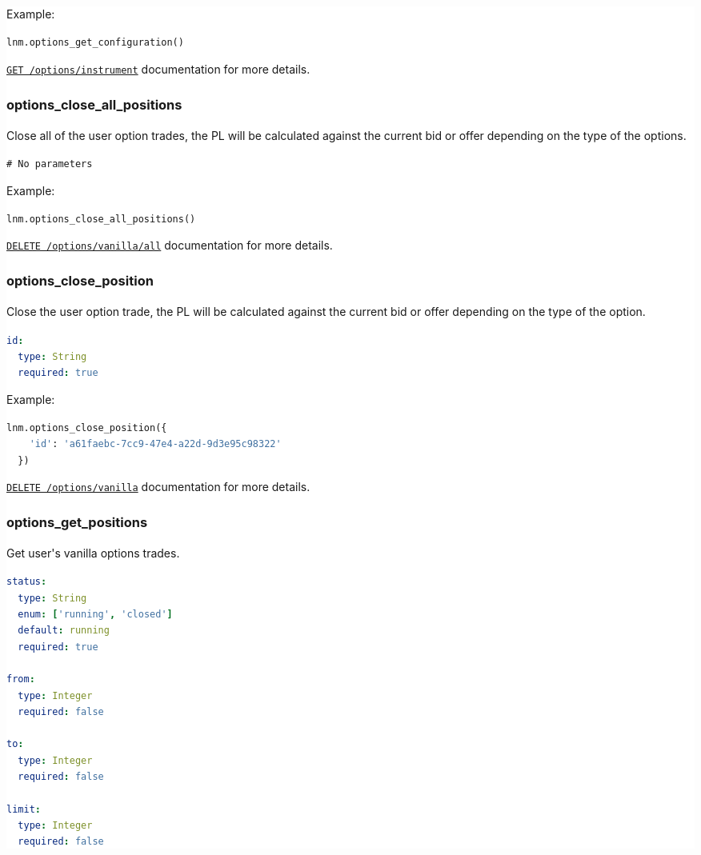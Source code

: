 Example:

```python
lnm.options_get_configuration()
```

[`GET /options/instrument`](https://docs.lnmarkets.com/api/v1/#tag/Options/paths/~1options~1instrument~1expiry/get) documentation for more details.

### options_close_all_positions

Close all of the user option trades, the PL will be calculated against the current bid or offer depending on the type of the options.

```
# No parameters
```

Example:

```python
lnm.options_close_all_positions()
```

[`DELETE /options/vanilla/all`](https://docs.lnmarkets.com/api/v1/#tag/Options/paths/~1options~1vanilla~1all/delete) documentation for more details.

### options_close_position

Close the user option trade, the PL will be calculated against the current bid or offer depending on the type of the option.

```yml
id:
  type: String
  required: true
```

Example:

```python
lnm.options_close_position({
    'id': 'a61faebc-7cc9-47e4-a22d-9d3e95c98322'
  })
```

[`DELETE /options/vanilla`](https://docs.lnmarkets.com/api/v1/#tag/Options/paths/~1options~1vanilla/delete) documentation for more details.

### options_get_positions

Get user's vanilla options trades.

```yaml
status:
  type: String
  enum: ['running', 'closed']
  default: running
  required: true

from:
  type: Integer
  required: false

to:
  type: Integer
  required: false

limit:
  type: Integer
  required: false
```